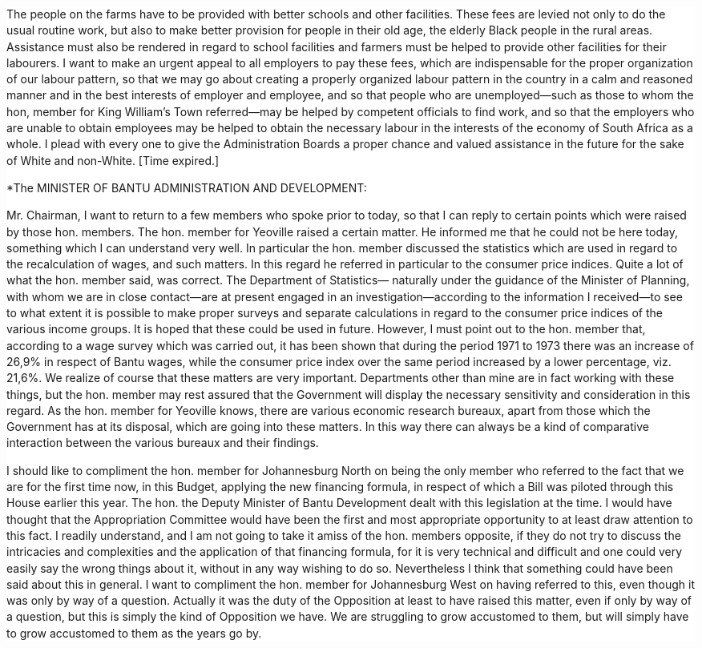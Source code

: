 <p>The people on the farms have to be provided with better schools and other facilities. These fees are levied not only to do the usual routine work, but also to make better provision for people in their old age, the elderly Black people in the rural areas. Assistance must also be rendered in regard to school facilities and farmers must be helped to provide other facilities for their labourers. I want to make an urgent appeal to all employers to pay these fees, which are indispensable for the proper organization of our labour pattern, so that we may go about creating a properly organized labour pattern in the country in a calm and reasoned manner and in the best interests of employer and employee, and so that people who are unemployed&#x2014;such as those to whom the hon, member for King William&#x2019;s Town referred&#x2014;may be helped by competent officials to find work, and so that the employers who are unable to obtain employees may be helped to obtain the necessary labour in the interests of the economy of South Africa as a whole. I plead with every one to give the Administration Boards a proper chance and valued assistance in the future for the sake of White and non-White. [Time expired.]</p>

</speech>

<speech by="#minister_of_bantu_administration_and_development">

<from>*The <person refersTo="hansard_za">MINISTER OF BANTU ADMINISTRATION AND DEVELOPMENT</person>:</from>

<p>Mr. Chairman, I want to return to a few members who spoke prior to today, so that I can reply to certain points which were raised by those hon. members. The hon. member for Yeoville raised a certain matter. He informed me that he could not be here today, something which I can understand very well. In particular the hon. member discussed the statistics which are used in regard to the recalculation of wages, and such matters. In this regard he referred in particular to the consumer price indices. Quite a lot of what the hon. member said, was correct. The Department of Statistics&#x2014; naturally under the guidance of the Minister of Planning, with whom we are in close contact&#x2014;are at present engaged in an investigation&#x2014;according to the information I received&#x2014;to see to what extent it is possible to make proper surveys and separate calculations in regard to the consumer price indices of the various income groups. It is hoped that these could be used in future. However, I must point out to the hon. member that, according to a wage survey which was carried out, it has been shown that during the period 1971 to 1973 there was an increase of 26,9% in respect of Bantu wages, while the consumer price index over the same period increased by a lower percentage, viz. 21,6%. We realize of course that these matters are very important. Departments other than mine are in fact working with these things, but the hon. member may rest assured that the Government will display the necessary sensitivity and consideration in this regard. As the hon. member for Yeoville knows, there are various economic research bureaux, apart from those which the Government has at its disposal, which are going into these matters. In this way there can always be a kind of comparative interaction between the various bureaux and their findings.</p>

<p>I should like to compliment the hon. member for Johannesburg North on being the only member who referred to the fact that we are for the first time now, in this Budget, applying the new financing formula, in respect of which a Bill was piloted through this House earlier this year. The hon. the Deputy Minister of Bantu Development dealt with this legislation at the time. I would have thought that the Appropriation Committee would have been the first and most appropriate opportunity to at least draw attention to this fact. I readily <span class="col_5417-5418" refersTo="page_1122"/>understand, and I am not going to take it amiss of the hon. members opposite, if they do not try to discuss the intricacies and complexities and the application of that financing formula, for it is very technical and difficult and one could very easily say the wrong things about it, without in any way wishing to do so. Nevertheless I think that something could have been said about this in general. I want to compliment the hon. member for Johannesburg West on having referred to this, even though it was only by way of a question. Actually it was the duty of the Opposition at least to have raised this matter, even if only by way of a question, but this is simply the kind of Opposition we have. We are struggling to grow accustomed to them, but will simply have to grow accustomed to them as the years go by.</p>
